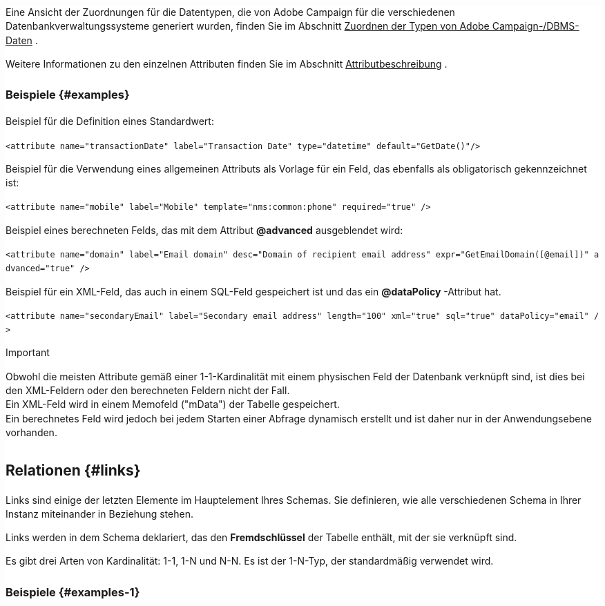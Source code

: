    Eine Ansicht der Zuordnungen für die Datentypen, die von Adobe Campaign für die verschiedenen Datenbankverwaltungssysteme generiert wurden, finden Sie im Abschnitt [Zuordnen der Typen von Adobe Campaign-/DBMS-Daten](../../configuration/using/schema-structure.md#mapping-the-types-of-adobe-campaign-dbms-data) .

Weitere Informationen zu den einzelnen Attributen finden Sie im Abschnitt [Attributbeschreibung](../../configuration/using/elements-and-attributes.md#attribute-description) .

### Beispiele {#examples}

Beispiel für die Definition eines Standardwert:

```
<attribute name="transactionDate" label="Transaction Date" type="datetime" default="GetDate()"/>
```

Beispiel für die Verwendung eines allgemeinen Attributs als Vorlage für ein Feld, das ebenfalls als obligatorisch gekennzeichnet ist:

```
<attribute name="mobile" label="Mobile" template="nms:common:phone" required="true" />
```

Beispiel eines berechneten Felds, das mit dem Attribut **@advanced** ausgeblendet wird:

```
<attribute name="domain" label="Email domain" desc="Domain of recipient email address" expr="GetEmailDomain([@email])" advanced="true" />
```

Beispiel für ein XML-Feld, das auch in einem SQL-Feld gespeichert ist und das ein **@dataPolicy** -Attribut hat.

```
<attribute name="secondaryEmail" label="Secondary email address" length="100" xml="true" sql="true" dataPolicy="email" />
```

>[!IMPORTANT]
>
>Obwohl die meisten Attribute gemäß einer 1-1-Kardinalität mit einem physischen Feld der Datenbank verknüpft sind, ist dies bei den XML-Feldern oder den berechneten Feldern nicht der Fall.\
>Ein XML-Feld wird in einem Memofeld (&quot;mData&quot;) der Tabelle gespeichert.\
>Ein berechnetes Feld wird jedoch bei jedem Starten einer Abfrage dynamisch erstellt und ist daher nur in der Anwendungsebene vorhanden.

## Relationen {#links}

Links sind einige der letzten Elemente im Hauptelement Ihres Schemas. Sie definieren, wie alle verschiedenen Schema in Ihrer Instanz miteinander in Beziehung stehen.

Links werden in dem Schema deklariert, das den **Fremdschlüssel** der Tabelle enthält, mit der sie verknüpft sind.

Es gibt drei Arten von Kardinalität: 1-1, 1-N und N-N. Es ist der 1-N-Typ, der standardmäßig verwendet wird.

### Beispiele {#examples-1}
